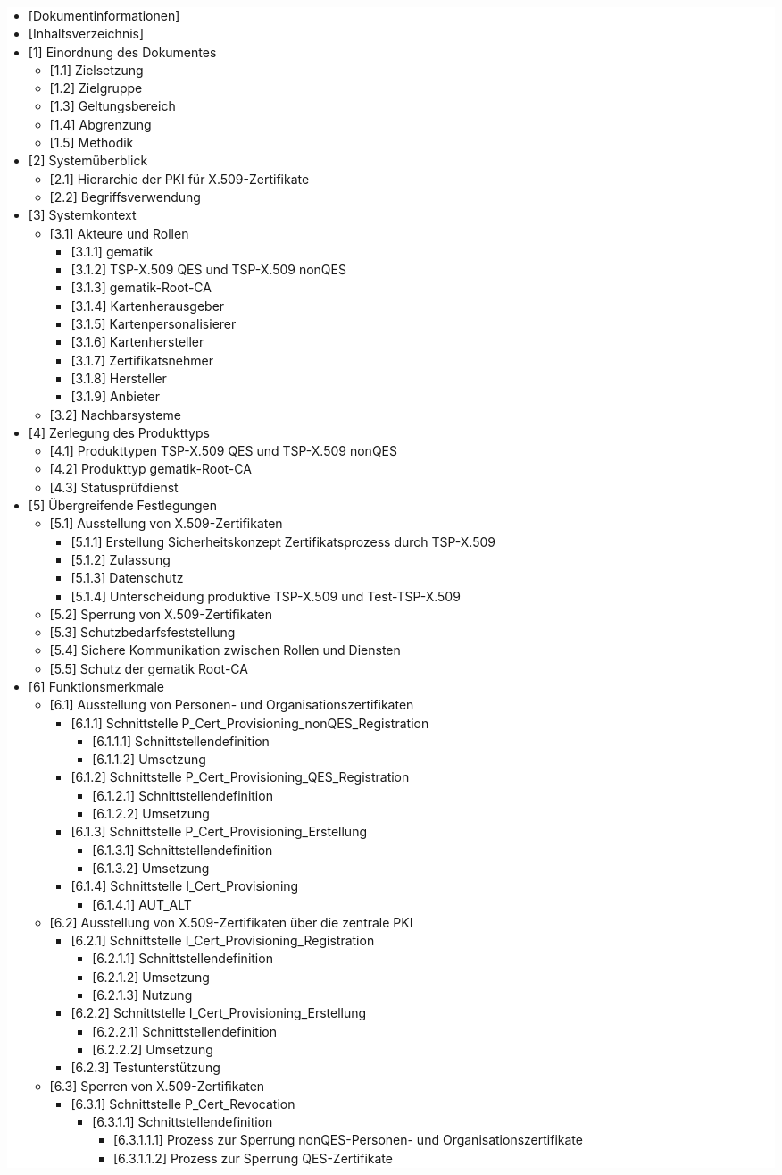 - [Dokumentinformationen]
- [Inhaltsverzeichnis]
- [1] Einordnung des Dokumentes
  - [1.1] Zielsetzung
  - [1.2] Zielgruppe
  - [1.3] Geltungsbereich
  - [1.4] Abgrenzung
  - [1.5] Methodik
- [2] Systemüberblick
  - [2.1] Hierarchie der PKI für X.509-Zertifikate
  - [2.2] Begriffsverwendung
- [3] Systemkontext
  - [3.1] Akteure und Rollen
    - [3.1.1] gematik
    - [3.1.2] TSP-X.509 QES und TSP-X.509 nonQES
    - [3.1.3] gematik-Root-CA
    - [3.1.4] Kartenherausgeber
    - [3.1.5] Kartenpersonalisierer
    - [3.1.6] Kartenhersteller
    - [3.1.7] Zertifikatsnehmer
    - [3.1.8] Hersteller
    - [3.1.9] Anbieter
  - [3.2] Nachbarsysteme
- [4] Zerlegung des Produkttyps
  - [4.1] Produkttypen TSP-X.509 QES und TSP-X.509 nonQES
  - [4.2] Produkttyp gematik-Root-CA
  - [4.3] Statusprüfdienst
- [5] Übergreifende Festlegungen
  - [5.1] Ausstellung von X.509-Zertifikaten
    - [5.1.1] Erstellung Sicherheitskonzept Zertifikatsprozess durch TSP-X.509
    - [5.1.2] Zulassung
    - [5.1.3] Datenschutz
    - [5.1.4] Unterscheidung produktive TSP-X.509 und Test-TSP-X.509
  - [5.2] Sperrung von X.509-Zertifikaten
  - [5.3] Schutzbedarfsfeststellung
  - [5.4] Sichere Kommunikation zwischen Rollen und Diensten
  - [5.5] Schutz der gematik Root-CA
- [6] Funktionsmerkmale
  - [6.1] Ausstellung von Personen- und Organisationszertifikaten
    - [6.1.1] Schnittstelle P_Cert_Provisioning_nonQES_Registration
      - [6.1.1.1] Schnittstellendefinition
      - [6.1.1.2] Umsetzung
    - [6.1.2] Schnittstelle P_Cert_Provisioning_QES_Registration
      - [6.1.2.1] Schnittstellendefinition
      - [6.1.2.2] Umsetzung
    - [6.1.3] Schnittstelle P_Cert_Provisioning_Erstellung
      - [6.1.3.1] Schnittstellendefinition
      - [6.1.3.2] Umsetzung
    - [6.1.4] Schnittstelle I_Cert_Provisioning
      - [6.1.4.1] AUT_ALT
  - [6.2] Ausstellung von X.509-Zertifikaten über die zentrale PKI
    - [6.2.1] Schnittstelle I_Cert_Provisioning_Registration
      - [6.2.1.1] Schnittstellendefinition
      - [6.2.1.2] Umsetzung
      - [6.2.1.3] Nutzung
    - [6.2.2] Schnittstelle I_Cert_Provisioning_Erstellung
      - [6.2.2.1] Schnittstellendefinition
      - [6.2.2.2] Umsetzung
    - [6.2.3] Testunterstützung
  - [6.3] Sperren von X.509-Zertifikaten
    - [6.3.1] Schnittstelle P_Cert_Revocation
      - [6.3.1.1] Schnittstellendefinition
        - [6.3.1.1.1] Prozess zur Sperrung nonQES-Personen- und Organisationszertifikate
        - [6.3.1.1.2] Prozess zur Sperrung QES-Zertifikate